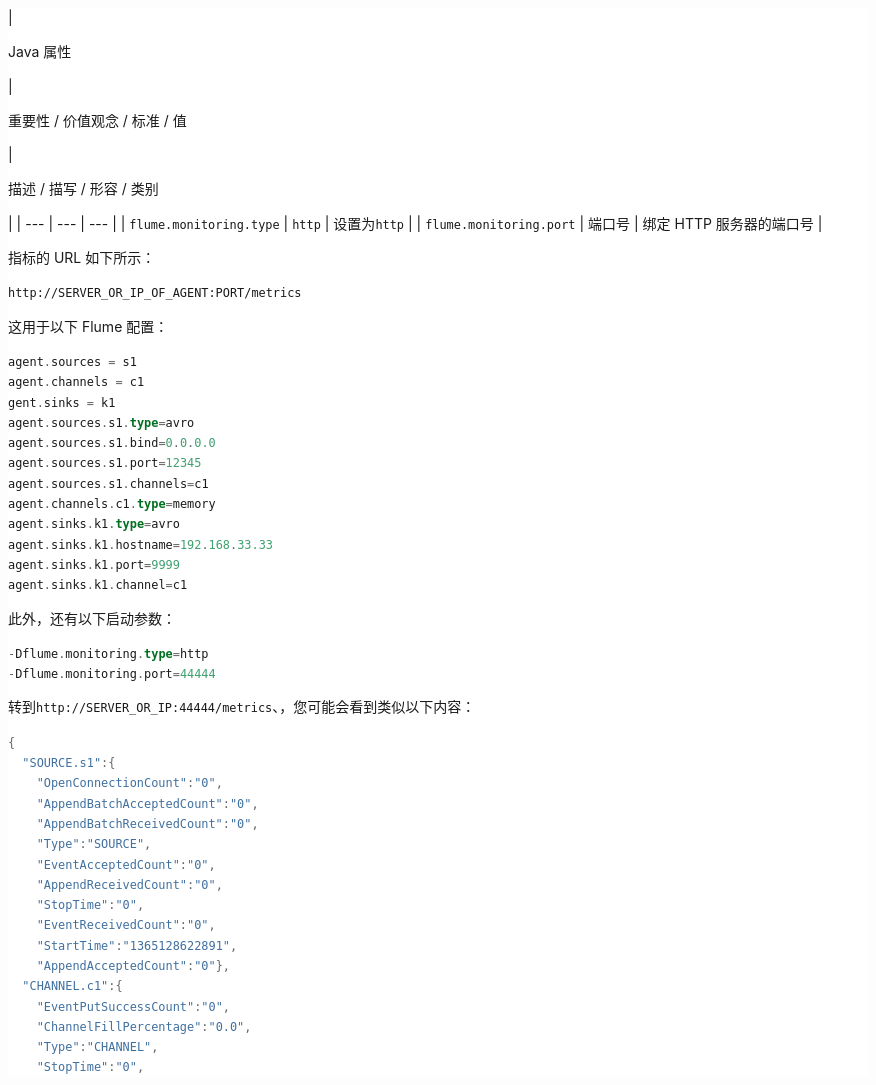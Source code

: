 <colgroup><col style="text-align: left"> <col style="text-align: left"> <col style="text-align: left"></colgroup> 
| 

Java 属性

 | 

重要性 / 价值观念 / 标准 / 值

 | 

描述 / 描写 / 形容 / 类别

 |
| --- | --- | --- |
| `flume.monitoring.type` | `http` | 设置为`http` |
| `flume.monitoring.port` | 端口号 | 绑定 HTTP 服务器的端口号 |

指标的 URL 如下所示：

`http://SERVER_OR_IP_OF_AGENT:PORT/metrics`

这用于以下 Flume 配置：

```scala
agent.sources = s1
agent.channels = c1
gent.sinks = k1
agent.sources.s1.type=avro
agent.sources.s1.bind=0.0.0.0
agent.sources.s1.port=12345
agent.sources.s1.channels=c1
agent.channels.c1.type=memory
agent.sinks.k1.type=avro
agent.sinks.k1.hostname=192.168.33.33
agent.sinks.k1.port=9999
agent.sinks.k1.channel=c1
```

此外，还有以下启动参数：

```scala
-Dflume.monitoring.type=http
-Dflume.monitoring.port=44444
```

转到`http://SERVER_OR_IP:44444/metrics`、，您可能会看到类似以下内容：

```scala
{
  "SOURCE.s1":{ 
    "OpenConnectionCount":"0",
    "AppendBatchAcceptedCount":"0",
    "AppendBatchReceivedCount":"0",
    "Type":"SOURCE",
    "EventAcceptedCount":"0",
    "AppendReceivedCount":"0",
    "StopTime":"0",
    "EventReceivedCount":"0",
    "StartTime":"1365128622891",
    "AppendAcceptedCount":"0"},
  "CHANNEL.c1":{
    "EventPutSuccessCount":"0",
    "ChannelFillPercentage":"0.0",
    "Type":"CHANNEL",
    "StopTime":"0",
```